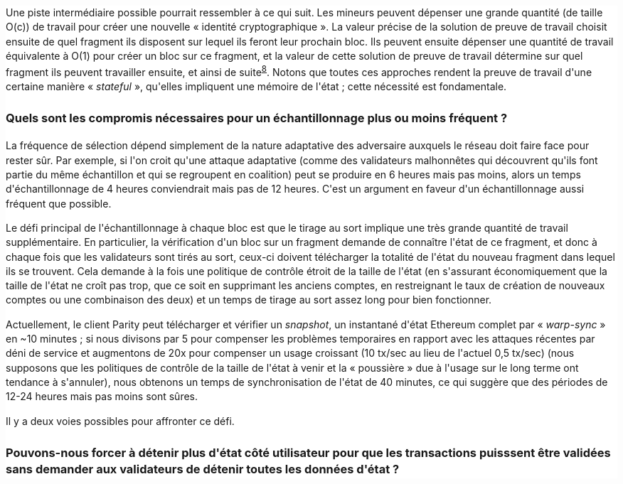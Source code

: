 Une piste intermédiaire possible pourrait ressembler à ce qui
suit. Les mineurs peuvent dépenser une grande quantité (de taille
O(c)) de travail pour créer une nouvelle «&nbsp;identité cryptographique
». La valeur précise de la solution de preuve de travail choisit
ensuite de quel fragment ils disposent sur lequel ils feront leur
prochain bloc. Ils peuvent ensuite dépenser une quantité de travail
équivalente à O(1) pour créer un bloc sur ce fragment, et la valeur de
cette solution de preuve de travail détermine sur quel fragment ils
peuvent travailler ensuite, et ainsi de
suite<sup>[8](#ftnt_ref8)</sup>. Notons que toutes ces approches
rendent la preuve de travail d'une certaine manière «&nbsp;_stateful_&nbsp;»,
qu'elles impliquent une mémoire de l'état&nbsp;; cette nécessité est
fondamentale.

### Quels sont les compromis nécessaires pour un échantillonnage plus ou moins fréquent&nbsp;?

La fréquence de sélection dépend simplement de la nature adaptative
des adversaire auxquels le réseau doit faire face pour rester sûr. Par
exemple, si l'on croit qu'une attaque adaptative (comme des
validateurs malhonnêtes qui découvrent qu'ils font partie du même
échantillon et qui se regroupent en coalition) peut se produire en 6
heures mais pas moins, alors un temps d'échantillonnage de 4 heures
conviendrait mais pas de 12 heures. C'est un argument en faveur d'un
échantillonnage aussi fréquent que possible.

Le défi principal de l'échantillonnage à chaque bloc est que le tirage
au sort implique une très grande quantité de travail
supplémentaire. En particulier, la vérification d'un bloc sur un
fragment demande de connaître l'état de ce fragment, et donc à chaque
fois que les validateurs sont tirés au sort, ceux-ci doivent
télécharger la totalité de l'état du nouveau fragment dans lequel ils
se trouvent. Cela demande à la fois une politique de contrôle étroit
de la taille de l'état (en s'assurant économiquement que la taille de
l'état ne croît pas trop, que ce soit en supprimant les anciens
comptes, en restreignant le taux de création de nouveaux comptes ou
une combinaison des deux) et un temps de tirage au sort assez long pour
bien fonctionner.

Actuellement, le client Parity peut télécharger et vérifier un _snapshot_,
un instantané d'état Ethereum complet par «&nbsp;_warp-sync_&nbsp;» en
~10 minutes&nbsp;; si nous divisons par 5 pour compenser les problèmes
temporaires en rapport avec les attaques récentes par déni de service
et augmentons de 20x pour compenser un usage croissant (10 tx/sec au
lieu de l'actuel 0,5 tx/sec) (nous supposons que les politiques de
contrôle de la taille de l'état à venir et la «&nbsp;poussière&nbsp;» due à
l'usage sur le long terme ont tendance à s'annuler), nous obtenons un
temps de synchronisation de l'état de 40 minutes, ce qui suggère que
des périodes de 12-24 heures mais pas moins sont sûres.

Il y a deux voies possibles pour affronter ce défi.

### Pouvons-nous forcer à détenir plus d'état côté utilisateur pour que les transactions puisssent être validées sans demander aux validateurs de détenir toutes les données d'état&nbsp;?
